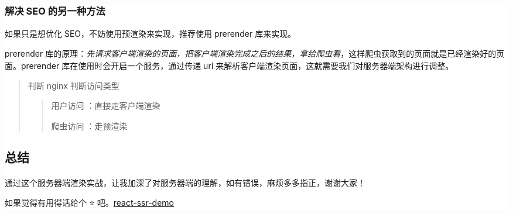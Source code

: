 ### 解决 SEO 的另一种方法

如果只是想优化 SEO，不妨使用预渲染来实现，推荐使用 prerender 库来实现。

prerender 库的原理：_先请求客户端渲染的页面，把客户端渲染完成之后的结果，拿给爬虫看_，这样爬虫获取到的页面就是已经渲染好的页面。prerender 库在使用时会开启一个服务，通过传递 url 来解析客户端渲染页面，这就需要我们对服务器端架构进行调整。

> 判断 nginx 判断访问类型
>
> > 用户访问 ：直接走客户端渲染
> >
> > 爬虫访问 ：走预渲染

## 总结

通过这个服务器端渲染实战，让我加深了对服务器端的理解，如有错误，麻烦多多指正，谢谢大家！

如果觉得有用得话给个 ⭐ 吧。[react-ssr-demo](https://github.com/lmjben/react-ssr-demo)
